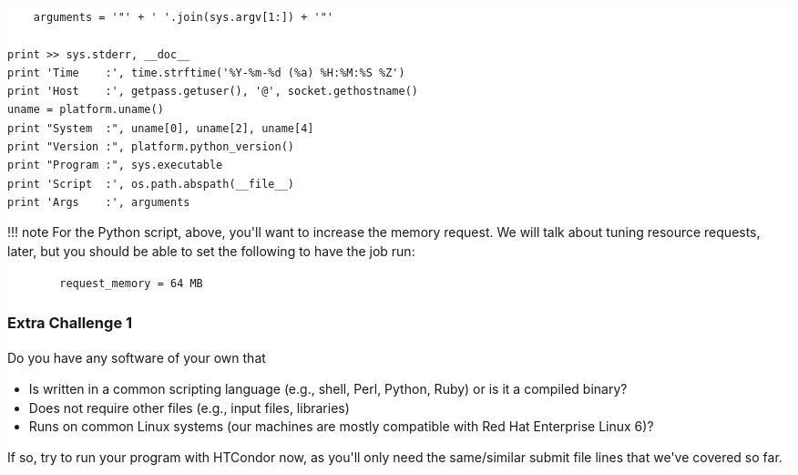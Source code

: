 ``` file
    arguments = '"' + ' '.join(sys.argv[1:]) + '"'

print >> sys.stderr, __doc__
print 'Time    :', time.strftime('%Y-%m-%d (%a) %H:%M:%S %Z')
print 'Host    :', getpass.getuser(), '@', socket.gethostname()
uname = platform.uname()
print "System  :", uname[0], uname[2], uname[4]
print "Version :", platform.python_version()
print "Program :", sys.executable
print 'Script  :', os.path.abspath(__file__)
print 'Args    :', arguments
```

!!! note
    For the Python script, above, you'll want to increase the memory request.
    We will talk about tuning resource requests, later, but you should be able to set the following to have the job run:

            request_memory = 64 MB

### Extra Challenge 1

Do you have any software of your own that

-   Is written in a common scripting language (e.g., shell, Perl, Python, Ruby) or is it a compiled binary?
-   Does not require other files (e.g., input files, libraries)
-   Runs on common Linux systems (our machines are mostly compatible with Red Hat Enterprise Linux 6)?

If so, try to run your program with HTCondor now, as you'll only need the same/similar submit file lines that we've covered so far.

